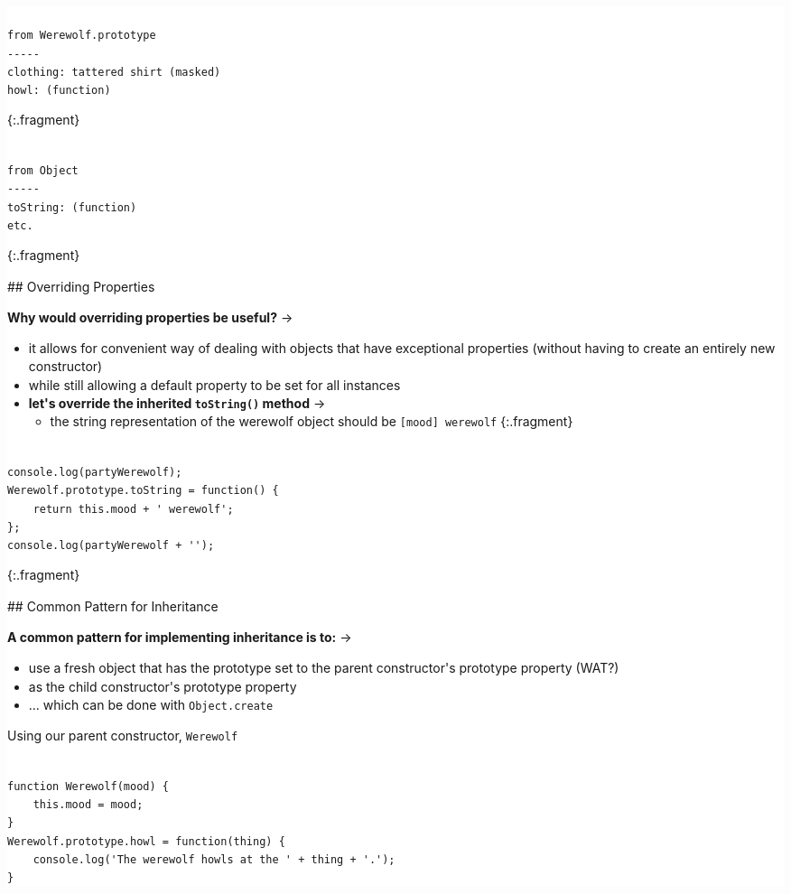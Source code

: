 <pre><code data-trim contenteditable>
from Werewolf.prototype
-----
clothing: tattered shirt (masked)
howl: (function)
</code></pre>
{:.fragment}

<pre><code data-trim contenteditable>
from Object
-----
toString: (function)
etc.
</code></pre>
{:.fragment}

</section>

<section markdown="block">
## Overriding Properties

__Why would overriding properties be useful?__ &rarr;

* it allows for convenient way of dealing with objects that have exceptional properties (without having to create an entirely new constructor)
* while still allowing a default property to be set for all instances
* __let's override the inherited <code>toString()</code> method__ &rarr;
	* the string representation of the werewolf object should be <code>[mood] werewolf</code>
{:.fragment}

<pre><code data-trim contenteditable>
console.log(partyWerewolf);
Werewolf.prototype.toString = function() {
	return this.mood + ' werewolf';
};
console.log(partyWerewolf + '');
</code></pre>
{:.fragment}
</section>

<section markdown="block">
## Common Pattern for Inheritance

__A common pattern for implementing inheritance is to:__ &rarr;

* use a fresh object that has the prototype set to the parent constructor's prototype property (WAT?)
* as the child constructor's prototype property
* ... which can be done with <code>Object.create</code>

Using our parent constructor, <code>Werewolf</code>

<pre><code data-trim contenteditable>
function Werewolf(mood) {
    this.mood = mood;
}
Werewolf.prototype.howl = function(thing) {
	console.log('The werewolf howls at the ' + thing + '.');
}
</code></pre>
